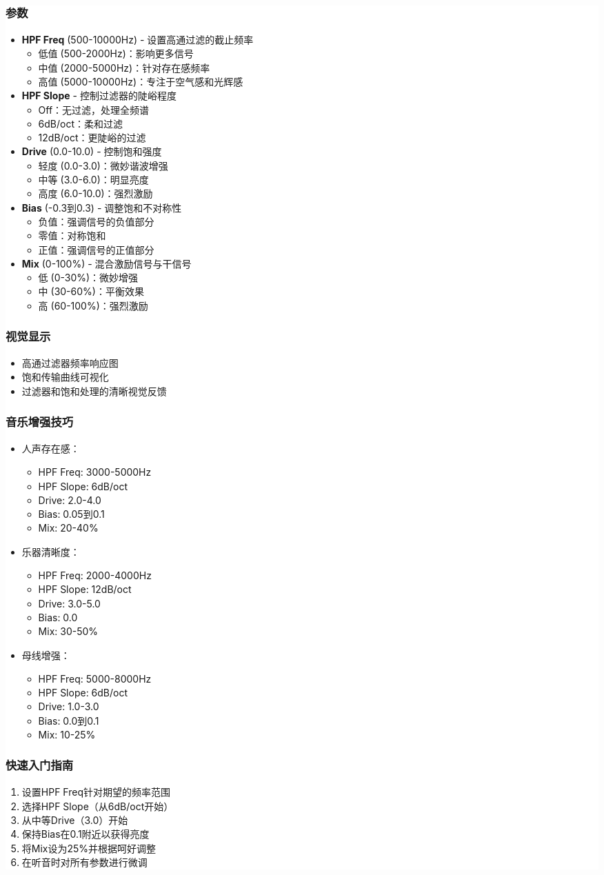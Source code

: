 ### 参数
- **HPF Freq** (500-10000Hz) - 设置高通过滤的截止频率
  - 低值 (500-2000Hz)：影响更多信号
  - 中值 (2000-5000Hz)：针对存在感频率
  - 高值 (5000-10000Hz)：专注于空气感和光辉感
- **HPF Slope** - 控制过滤器的陡峪程度
  - Off：无过滤，处理全频谱
  - 6dB/oct：柔和过滤
  - 12dB/oct：更陡峪的过滤
- **Drive** (0.0-10.0) - 控制饱和强度
  - 轻度 (0.0-3.0)：微妙谐波增强
  - 中等 (3.0-6.0)：明显亮度
  - 高度 (6.0-10.0)：强烈激励
- **Bias** (-0.3到0.3) - 调整饱和不对称性
  - 负值：强调信号的负值部分
  - 零值：对称饱和
  - 正值：强调信号的正值部分
- **Mix** (0-100%) - 混合激励信号与干信号
  - 低 (0-30%)：微妙增强
  - 中 (30-60%)：平衡效果
  - 高 (60-100%)：强烈激励

### 视觉显示
- 高通过滤器频率响应图
- 饱和传输曲线可视化
- 过滤器和饱和处理的清晰视觉反馈

### 音乐增强技巧
- 人声存在感：
  - HPF Freq: 3000-5000Hz
  - HPF Slope: 6dB/oct
  - Drive: 2.0-4.0
  - Bias: 0.05到0.1
  - Mix: 20-40%

- 乐器清晰度：
  - HPF Freq: 2000-4000Hz
  - HPF Slope: 12dB/oct
  - Drive: 3.0-5.0
  - Bias: 0.0
  - Mix: 30-50%

- 母线增强：
  - HPF Freq: 5000-8000Hz
  - HPF Slope: 6dB/oct
  - Drive: 1.0-3.0
  - Bias: 0.0到0.1
  - Mix: 10-25%

### 快速入门指南
1. 设置HPF Freq针对期望的频率范围
2. 选择HPF Slope（从6dB/oct开始）
3. 从中等Drive（3.0）开始
4. 保持Bias在0.1附近以获得亮度
5. 将Mix设为25%并根据呵好调整
6. 在听音时对所有参数进行微调
